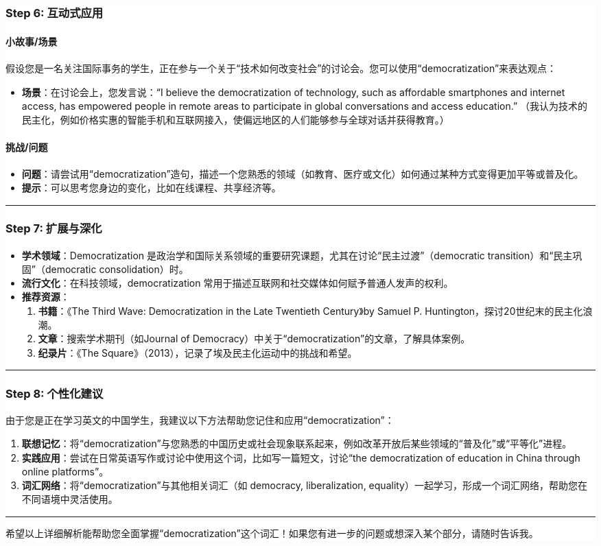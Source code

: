 
### Step 6: 互动式应用
#### 小故事/场景
假设您是一名关注国际事务的学生，正在参与一个关于“技术如何改变社会”的讨论会。您可以使用“democratization”来表达观点：
- **场景**：在讨论会上，您发言说：“I believe the democratization of technology, such as affordable smartphones and internet access, has empowered people in remote areas to participate in global conversations and access education.”
  （我认为技术的民主化，例如价格实惠的智能手机和互联网接入，使偏远地区的人们能够参与全球对话并获得教育。）

#### 挑战/问题
- **问题**：请尝试用“democratization”造句，描述一个您熟悉的领域（如教育、医疗或文化）如何通过某种方式变得更加平等或普及化。
- **提示**：可以思考您身边的变化，比如在线课程、共享经济等。

---

### Step 7: 扩展与深化
- **学术领域**：Democratization 是政治学和国际关系领域的重要研究课题，尤其在讨论“民主过渡”（democratic transition）和“民主巩固”（democratic consolidation）时。
- **流行文化**：在科技领域，democratization 常用于描述互联网和社交媒体如何赋予普通人发声的权利。
- **推荐资源**：
  1. **书籍**：《The Third Wave: Democratization in the Late Twentieth Century》by Samuel P. Huntington，探讨20世纪末的民主化浪潮。
  2. **文章**：搜索学术期刊（如Journal of Democracy）中关于“democratization”的文章，了解具体案例。
  3. **纪录片**：《The Square》（2013），记录了埃及民主化运动中的挑战和希望。

---

### Step 8: 个性化建议
由于您是正在学习英文的中国学生，我建议以下方法帮助您记住和应用“democratization”：
1. **联想记忆**：将“democratization”与您熟悉的中国历史或社会现象联系起来，例如改革开放后某些领域的“普及化”或“平等化”进程。
2. **实践应用**：尝试在日常英语写作或讨论中使用这个词，比如写一篇短文，讨论“the democratization of education in China through online platforms”。
3. **词汇网络**：将“democratization”与其他相关词汇（如 democracy, liberalization, equality）一起学习，形成一个词汇网络，帮助您在不同语境中灵活使用。

---

希望以上详细解析能帮助您全面掌握“democratization”这个词汇！如果您有进一步的问题或想深入某个部分，请随时告诉我。
